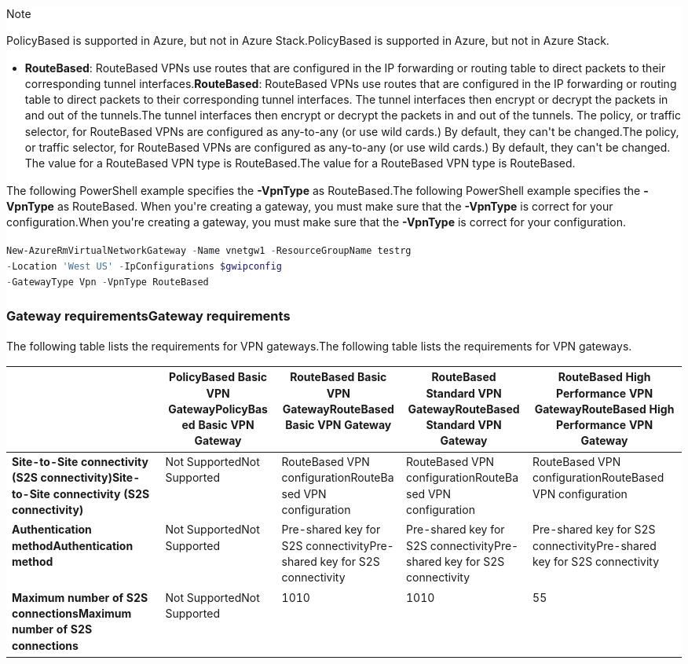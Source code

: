   >[!NOTE]
  ><span data-ttu-id="5f12b-157">PolicyBased is supported in Azure, but not in Azure Stack.</span><span class="sxs-lookup"><span data-stu-id="5f12b-157">PolicyBased is supported in Azure, but not in Azure Stack.</span></span>

* <span data-ttu-id="5f12b-158">**RouteBased**: RouteBased VPNs use routes that are configured in the IP forwarding or routing table to direct packets to their corresponding tunnel interfaces.</span><span class="sxs-lookup"><span data-stu-id="5f12b-158">**RouteBased**: RouteBased VPNs use routes that are configured in the IP forwarding or routing table to direct packets to their corresponding tunnel interfaces.</span></span> <span data-ttu-id="5f12b-159">The tunnel interfaces then encrypt or decrypt the packets in and out of the tunnels.</span><span class="sxs-lookup"><span data-stu-id="5f12b-159">The tunnel interfaces then encrypt or decrypt the packets in and out of the tunnels.</span></span> <span data-ttu-id="5f12b-160">The policy, or traffic selector, for RouteBased VPNs are configured as any-to-any (or use wild cards.) By default, they can't be changed.</span><span class="sxs-lookup"><span data-stu-id="5f12b-160">The policy, or traffic selector, for RouteBased VPNs are configured as any-to-any (or use wild cards.) By default, they can't be changed.</span></span> <span data-ttu-id="5f12b-161">The value for a RouteBased VPN type is RouteBased.</span><span class="sxs-lookup"><span data-stu-id="5f12b-161">The value for a RouteBased VPN type is RouteBased.</span></span>

<span data-ttu-id="5f12b-162">The following PowerShell example specifies the **-VpnType** as RouteBased.</span><span class="sxs-lookup"><span data-stu-id="5f12b-162">The following PowerShell example specifies the **-VpnType** as RouteBased.</span></span> <span data-ttu-id="5f12b-163">When you're creating a gateway, you must make sure that the **-VpnType** is correct for your configuration.</span><span class="sxs-lookup"><span data-stu-id="5f12b-163">When you're creating a gateway, you must make sure that the **-VpnType** is correct for your configuration.</span></span>

```PowerShell
New-AzureRmVirtualNetworkGateway -Name vnetgw1 -ResourceGroupName testrg
-Location 'West US' -IpConfigurations $gwipconfig
-GatewayType Vpn -VpnType RouteBased
```

### <a name="gateway-requirements"></a><span data-ttu-id="5f12b-164">Gateway requirements</span><span class="sxs-lookup"><span data-stu-id="5f12b-164">Gateway requirements</span></span>

<span data-ttu-id="5f12b-165">The following table lists the requirements for VPN gateways.</span><span class="sxs-lookup"><span data-stu-id="5f12b-165">The following table lists the requirements for VPN gateways.</span></span>

| |<span data-ttu-id="5f12b-166">PolicyBased Basic VPN Gateway</span><span class="sxs-lookup"><span data-stu-id="5f12b-166">PolicyBased Basic VPN Gateway</span></span> | <span data-ttu-id="5f12b-167">RouteBased Basic VPN Gateway</span><span class="sxs-lookup"><span data-stu-id="5f12b-167">RouteBased Basic VPN Gateway</span></span> | <span data-ttu-id="5f12b-168">RouteBased Standard VPN Gateway</span><span class="sxs-lookup"><span data-stu-id="5f12b-168">RouteBased Standard VPN Gateway</span></span> | <span data-ttu-id="5f12b-169">RouteBased High Performance VPN Gateway</span><span class="sxs-lookup"><span data-stu-id="5f12b-169">RouteBased High Performance VPN Gateway</span></span>|
|--|--|--|--|--|
| <span data-ttu-id="5f12b-170">**Site-to-Site connectivity (S2S connectivity)**</span><span class="sxs-lookup"><span data-stu-id="5f12b-170">**Site-to-Site connectivity (S2S connectivity)**</span></span> | <span data-ttu-id="5f12b-171">Not Supported</span><span class="sxs-lookup"><span data-stu-id="5f12b-171">Not Supported</span></span> | <span data-ttu-id="5f12b-172">RouteBased VPN configuration</span><span class="sxs-lookup"><span data-stu-id="5f12b-172">RouteBased VPN configuration</span></span> | <span data-ttu-id="5f12b-173">RouteBased VPN configuration</span><span class="sxs-lookup"><span data-stu-id="5f12b-173">RouteBased VPN configuration</span></span> | <span data-ttu-id="5f12b-174">RouteBased VPN configuration</span><span class="sxs-lookup"><span data-stu-id="5f12b-174">RouteBased VPN configuration</span></span> |
| <span data-ttu-id="5f12b-175">**Authentication method**</span><span class="sxs-lookup"><span data-stu-id="5f12b-175">**Authentication method**</span></span>  | <span data-ttu-id="5f12b-176">Not Supported</span><span class="sxs-lookup"><span data-stu-id="5f12b-176">Not Supported</span></span> | <span data-ttu-id="5f12b-177">Pre-shared key for S2S connectivity</span><span class="sxs-lookup"><span data-stu-id="5f12b-177">Pre-shared key for S2S connectivity</span></span>  | <span data-ttu-id="5f12b-178">Pre-shared key for S2S connectivity</span><span class="sxs-lookup"><span data-stu-id="5f12b-178">Pre-shared key for S2S connectivity</span></span>  | <span data-ttu-id="5f12b-179">Pre-shared key for S2S connectivity</span><span class="sxs-lookup"><span data-stu-id="5f12b-179">Pre-shared key for S2S connectivity</span></span>  |   
| <span data-ttu-id="5f12b-180">**Maximum number of S2S connections**</span><span class="sxs-lookup"><span data-stu-id="5f12b-180">**Maximum number of S2S connections**</span></span>  | <span data-ttu-id="5f12b-181">Not Supported</span><span class="sxs-lookup"><span data-stu-id="5f12b-181">Not Supported</span></span> | <span data-ttu-id="5f12b-182">10</span><span class="sxs-lookup"><span data-stu-id="5f12b-182">10</span></span> | <span data-ttu-id="5f12b-183">10</span><span class="sxs-lookup"><span data-stu-id="5f12b-183">10</span></span>| <span data-ttu-id="5f12b-184">5</span><span class="sxs-lookup"><span data-stu-id="5f12b-184">5</span></span>|